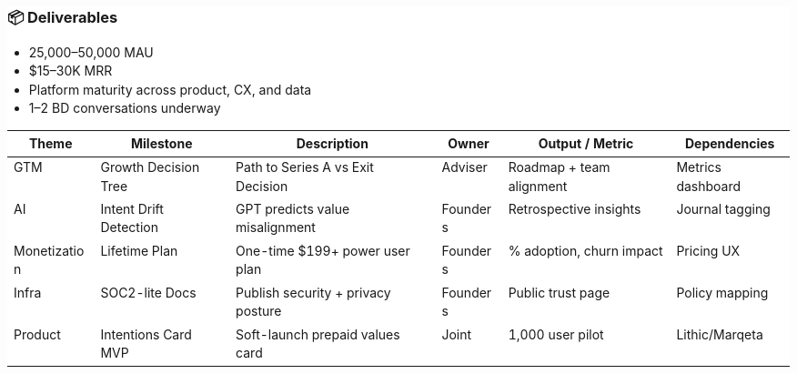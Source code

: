 ### 📦 Deliverables
- 25,000–50,000 MAU  
- $15–30K MRR  
- Platform maturity across product, CX, and data  
- 1–2 BD conversations underway  

| Theme     | Milestone              | Description                              | Owner     | Output / Metric            | Dependencies         |
|-----------|------------------------|------------------------------------------|-----------|----------------------------|----------------------|
| GTM       | Growth Decision Tree   | Path to Series A vs Exit Decision        | Adviser   | Roadmap + team alignment   | Metrics dashboard    |
| AI        | Intent Drift Detection | GPT predicts value misalignment          | Founders  | Retrospective insights     | Journal tagging      |
| Monetization | Lifetime Plan       | One-time $199+ power user plan           | Founders  | % adoption, churn impact   | Pricing UX           |
| Infra     | SOC2-lite Docs         | Publish security + privacy posture       | Founders  | Public trust page          | Policy mapping       |
| Product   | Intentions Card MVP    | Soft-launch prepaid values card          | Joint     | 1,000 user pilot            | Lithic/Marqeta       |